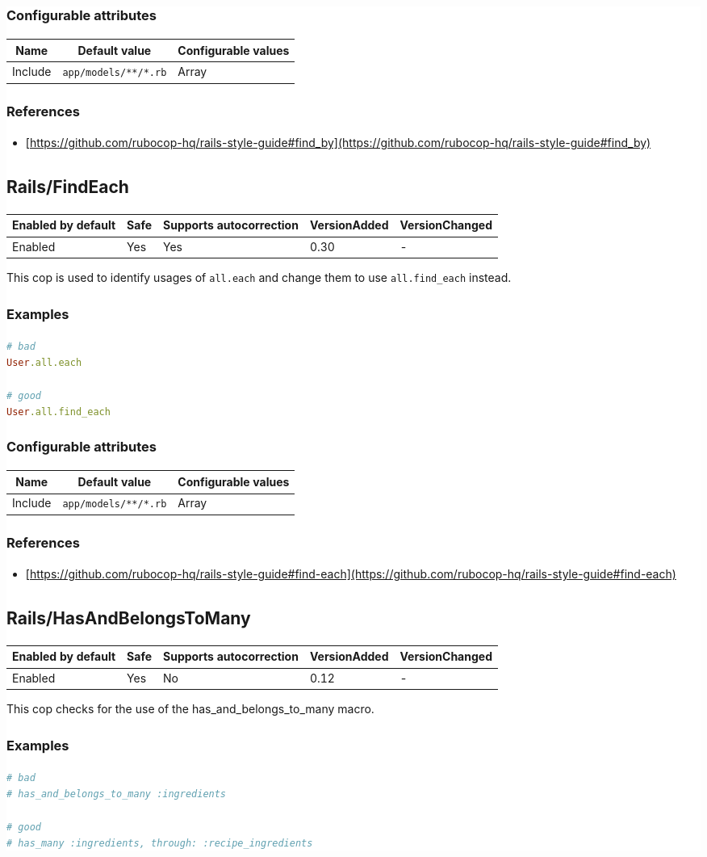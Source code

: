 ### Configurable attributes

Name | Default value | Configurable values
--- | --- | ---
Include | `app/models/**/*.rb` | Array

### References

* [https://github.com/rubocop-hq/rails-style-guide#find_by](https://github.com/rubocop-hq/rails-style-guide#find_by)

## Rails/FindEach

Enabled by default | Safe | Supports autocorrection | VersionAdded | VersionChanged
--- | --- | --- | --- | ---
Enabled | Yes | Yes  | 0.30 | -

This cop is used to identify usages of `all.each` and
change them to use `all.find_each` instead.

### Examples

```ruby
# bad
User.all.each

# good
User.all.find_each
```

### Configurable attributes

Name | Default value | Configurable values
--- | --- | ---
Include | `app/models/**/*.rb` | Array

### References

* [https://github.com/rubocop-hq/rails-style-guide#find-each](https://github.com/rubocop-hq/rails-style-guide#find-each)

## Rails/HasAndBelongsToMany

Enabled by default | Safe | Supports autocorrection | VersionAdded | VersionChanged
--- | --- | --- | --- | ---
Enabled | Yes | No | 0.12 | -

This cop checks for the use of the has_and_belongs_to_many macro.

### Examples

```ruby
# bad
# has_and_belongs_to_many :ingredients

# good
# has_many :ingredients, through: :recipe_ingredients
```

